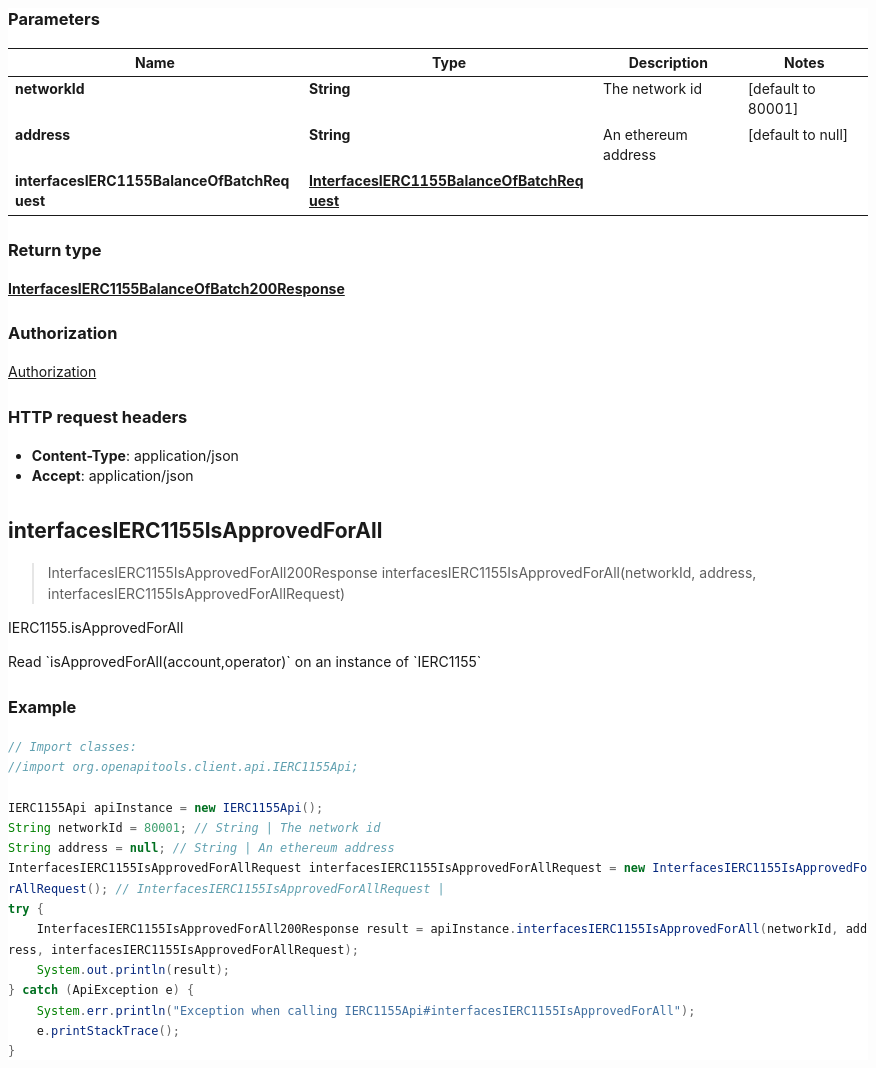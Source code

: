 ### Parameters


Name | Type | Description  | Notes
------------- | ------------- | ------------- | -------------
 **networkId** | **String**| The network id | [default to 80001]
 **address** | **String**| An ethereum address | [default to null]
 **interfacesIERC1155BalanceOfBatchRequest** | [**InterfacesIERC1155BalanceOfBatchRequest**](InterfacesIERC1155BalanceOfBatchRequest.md)|  |

### Return type

[**InterfacesIERC1155BalanceOfBatch200Response**](InterfacesIERC1155BalanceOfBatch200Response.md)

### Authorization

[Authorization](../README.md#Authorization)

### HTTP request headers

- **Content-Type**: application/json
- **Accept**: application/json


## interfacesIERC1155IsApprovedForAll

> InterfacesIERC1155IsApprovedForAll200Response interfacesIERC1155IsApprovedForAll(networkId, address, interfacesIERC1155IsApprovedForAllRequest)

IERC1155.isApprovedForAll

Read &#x60;isApprovedForAll(account,operator)&#x60; on an instance of &#x60;IERC1155&#x60;

### Example

```java
// Import classes:
//import org.openapitools.client.api.IERC1155Api;

IERC1155Api apiInstance = new IERC1155Api();
String networkId = 80001; // String | The network id
String address = null; // String | An ethereum address
InterfacesIERC1155IsApprovedForAllRequest interfacesIERC1155IsApprovedForAllRequest = new InterfacesIERC1155IsApprovedForAllRequest(); // InterfacesIERC1155IsApprovedForAllRequest | 
try {
    InterfacesIERC1155IsApprovedForAll200Response result = apiInstance.interfacesIERC1155IsApprovedForAll(networkId, address, interfacesIERC1155IsApprovedForAllRequest);
    System.out.println(result);
} catch (ApiException e) {
    System.err.println("Exception when calling IERC1155Api#interfacesIERC1155IsApprovedForAll");
    e.printStackTrace();
}
```
